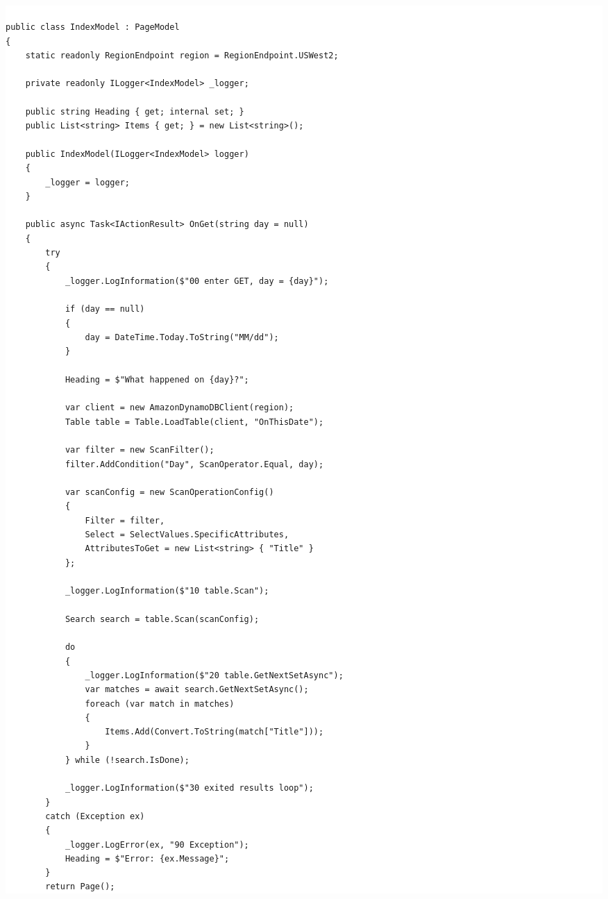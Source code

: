 ```

public class IndexModel : PageModel
{
    static readonly RegionEndpoint region = RegionEndpoint.USWest2;

    private readonly ILogger<IndexModel> _logger;

    public string Heading { get; internal set; }
    public List<string> Items { get; } = new List<string>();

    public IndexModel(ILogger<IndexModel> logger)
    {
        _logger = logger;
    }

    public async Task<IActionResult> OnGet(string day = null)
    {
        try
        {
            _logger.LogInformation($"00 enter GET, day = {day}");

            if (day == null)
            {
                day = DateTime.Today.ToString("MM/dd");
            }

            Heading = $"What happened on {day}?";

            var client = new AmazonDynamoDBClient(region);
            Table table = Table.LoadTable(client, "OnThisDate");

            var filter = new ScanFilter();
            filter.AddCondition("Day", ScanOperator.Equal, day);

            var scanConfig = new ScanOperationConfig()
            {
                Filter = filter,
                Select = SelectValues.SpecificAttributes,
                AttributesToGet = new List<string> { "Title" }
            };

            _logger.LogInformation($"10 table.Scan");

            Search search = table.Scan(scanConfig);

            do
            {
                _logger.LogInformation($"20 table.GetNextSetAsync");
                var matches = await search.GetNextSetAsync();
                foreach (var match in matches)
                {
                    Items.Add(Convert.ToString(match["Title"]));
                }
            } while (!search.IsDone);

            _logger.LogInformation($"30 exited results loop");
        }
        catch (Exception ex)
        {
            _logger.LogError(ex, "90 Exception");
            Heading = $"Error: {ex.Message}";
        }
        return Page();
```